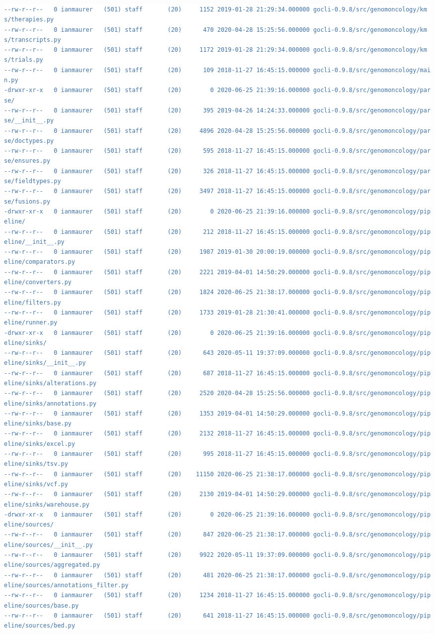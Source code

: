 ```diff
--rw-r--r--   0 ianmaurer   (501) staff       (20)     1152 2019-01-28 21:29:34.000000 gocli-0.9.8/src/genomoncology/kms/therapies.py
--rw-r--r--   0 ianmaurer   (501) staff       (20)      470 2020-04-28 15:25:56.000000 gocli-0.9.8/src/genomoncology/kms/transcripts.py
--rw-r--r--   0 ianmaurer   (501) staff       (20)     1172 2019-01-28 21:29:34.000000 gocli-0.9.8/src/genomoncology/kms/trials.py
--rw-r--r--   0 ianmaurer   (501) staff       (20)      109 2018-11-27 16:45:15.000000 gocli-0.9.8/src/genomoncology/main.py
-drwxr-xr-x   0 ianmaurer   (501) staff       (20)        0 2020-06-25 21:39:16.000000 gocli-0.9.8/src/genomoncology/parse/
--rw-r--r--   0 ianmaurer   (501) staff       (20)      395 2019-04-26 14:24:33.000000 gocli-0.9.8/src/genomoncology/parse/__init__.py
--rw-r--r--   0 ianmaurer   (501) staff       (20)     4896 2020-04-28 15:25:56.000000 gocli-0.9.8/src/genomoncology/parse/doctypes.py
--rw-r--r--   0 ianmaurer   (501) staff       (20)      595 2018-11-27 16:45:15.000000 gocli-0.9.8/src/genomoncology/parse/ensures.py
--rw-r--r--   0 ianmaurer   (501) staff       (20)      326 2018-11-27 16:45:15.000000 gocli-0.9.8/src/genomoncology/parse/fieldtypes.py
--rw-r--r--   0 ianmaurer   (501) staff       (20)     3497 2018-11-27 16:45:15.000000 gocli-0.9.8/src/genomoncology/parse/fusions.py
-drwxr-xr-x   0 ianmaurer   (501) staff       (20)        0 2020-06-25 21:39:16.000000 gocli-0.9.8/src/genomoncology/pipeline/
--rw-r--r--   0 ianmaurer   (501) staff       (20)      212 2018-11-27 16:45:15.000000 gocli-0.9.8/src/genomoncology/pipeline/__init__.py
--rw-r--r--   0 ianmaurer   (501) staff       (20)     1987 2019-01-30 20:00:19.000000 gocli-0.9.8/src/genomoncology/pipeline/comparators.py
--rw-r--r--   0 ianmaurer   (501) staff       (20)     2221 2019-04-01 14:50:29.000000 gocli-0.9.8/src/genomoncology/pipeline/converters.py
--rw-r--r--   0 ianmaurer   (501) staff       (20)     1824 2020-06-25 21:38:17.000000 gocli-0.9.8/src/genomoncology/pipeline/filters.py
--rw-r--r--   0 ianmaurer   (501) staff       (20)     1733 2019-01-28 21:30:41.000000 gocli-0.9.8/src/genomoncology/pipeline/runner.py
-drwxr-xr-x   0 ianmaurer   (501) staff       (20)        0 2020-06-25 21:39:16.000000 gocli-0.9.8/src/genomoncology/pipeline/sinks/
--rw-r--r--   0 ianmaurer   (501) staff       (20)      643 2020-05-11 19:37:09.000000 gocli-0.9.8/src/genomoncology/pipeline/sinks/__init__.py
--rw-r--r--   0 ianmaurer   (501) staff       (20)      687 2018-11-27 16:45:15.000000 gocli-0.9.8/src/genomoncology/pipeline/sinks/alterations.py
--rw-r--r--   0 ianmaurer   (501) staff       (20)     2520 2020-04-28 15:25:56.000000 gocli-0.9.8/src/genomoncology/pipeline/sinks/annotations.py
--rw-r--r--   0 ianmaurer   (501) staff       (20)     1353 2019-04-01 14:50:29.000000 gocli-0.9.8/src/genomoncology/pipeline/sinks/base.py
--rw-r--r--   0 ianmaurer   (501) staff       (20)     2132 2018-11-27 16:45:15.000000 gocli-0.9.8/src/genomoncology/pipeline/sinks/excel.py
--rw-r--r--   0 ianmaurer   (501) staff       (20)      995 2018-11-27 16:45:15.000000 gocli-0.9.8/src/genomoncology/pipeline/sinks/tsv.py
--rw-r--r--   0 ianmaurer   (501) staff       (20)    11150 2020-06-25 21:38:17.000000 gocli-0.9.8/src/genomoncology/pipeline/sinks/vcf.py
--rw-r--r--   0 ianmaurer   (501) staff       (20)     2130 2019-04-01 14:50:29.000000 gocli-0.9.8/src/genomoncology/pipeline/sinks/warehouse.py
-drwxr-xr-x   0 ianmaurer   (501) staff       (20)        0 2020-06-25 21:39:16.000000 gocli-0.9.8/src/genomoncology/pipeline/sources/
--rw-r--r--   0 ianmaurer   (501) staff       (20)      847 2020-06-25 21:38:17.000000 gocli-0.9.8/src/genomoncology/pipeline/sources/__init__.py
--rw-r--r--   0 ianmaurer   (501) staff       (20)     9922 2020-05-11 19:37:09.000000 gocli-0.9.8/src/genomoncology/pipeline/sources/aggregated.py
--rw-r--r--   0 ianmaurer   (501) staff       (20)      481 2020-06-25 21:38:17.000000 gocli-0.9.8/src/genomoncology/pipeline/sources/annotations_filter.py
--rw-r--r--   0 ianmaurer   (501) staff       (20)     1234 2018-11-27 16:45:15.000000 gocli-0.9.8/src/genomoncology/pipeline/sources/base.py
--rw-r--r--   0 ianmaurer   (501) staff       (20)      641 2018-11-27 16:45:15.000000 gocli-0.9.8/src/genomoncology/pipeline/sources/bed.py
```